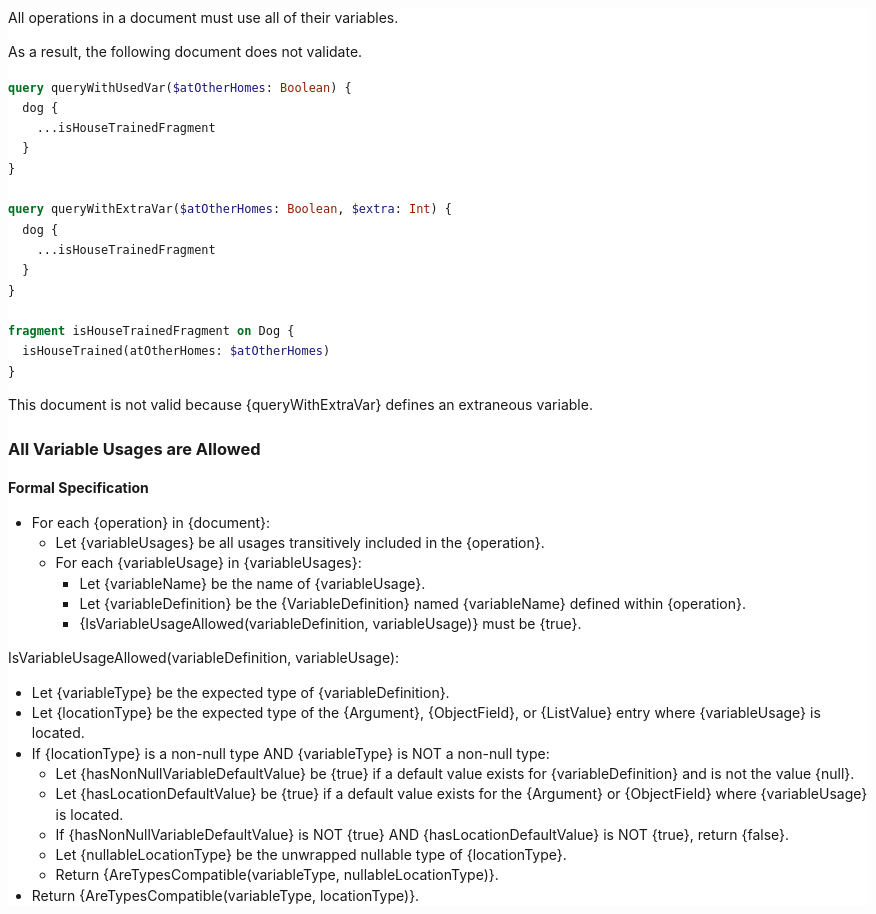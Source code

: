 All operations in a document must use all of their variables.

As a result, the following document does not validate.

```graphql counter-example
query queryWithUsedVar($atOtherHomes: Boolean) {
  dog {
    ...isHouseTrainedFragment
  }
}

query queryWithExtraVar($atOtherHomes: Boolean, $extra: Int) {
  dog {
    ...isHouseTrainedFragment
  }
}

fragment isHouseTrainedFragment on Dog {
  isHouseTrained(atOtherHomes: $atOtherHomes)
}
```

This document is not valid because {queryWithExtraVar} defines an extraneous
variable.

### All Variable Usages are Allowed

**Formal Specification**

- For each {operation} in {document}:
  - Let {variableUsages} be all usages transitively included in the {operation}.
  - For each {variableUsage} in {variableUsages}:
    - Let {variableName} be the name of {variableUsage}.
    - Let {variableDefinition} be the {VariableDefinition} named {variableName}
      defined within {operation}.
    - {IsVariableUsageAllowed(variableDefinition, variableUsage)} must be
      {true}.

IsVariableUsageAllowed(variableDefinition, variableUsage):

- Let {variableType} be the expected type of {variableDefinition}.
- Let {locationType} be the expected type of the {Argument}, {ObjectField}, or
  {ListValue} entry where {variableUsage} is located.
- If {locationType} is a non-null type AND {variableType} is NOT a non-null
  type:
  - Let {hasNonNullVariableDefaultValue} be {true} if a default value exists for
    {variableDefinition} and is not the value {null}.
  - Let {hasLocationDefaultValue} be {true} if a default value exists for the
    {Argument} or {ObjectField} where {variableUsage} is located.
  - If {hasNonNullVariableDefaultValue} is NOT {true} AND
    {hasLocationDefaultValue} is NOT {true}, return {false}.
  - Let {nullableLocationType} be the unwrapped nullable type of {locationType}.
  - Return {AreTypesCompatible(variableType, nullableLocationType)}.
- Return {AreTypesCompatible(variableType, locationType)}.
